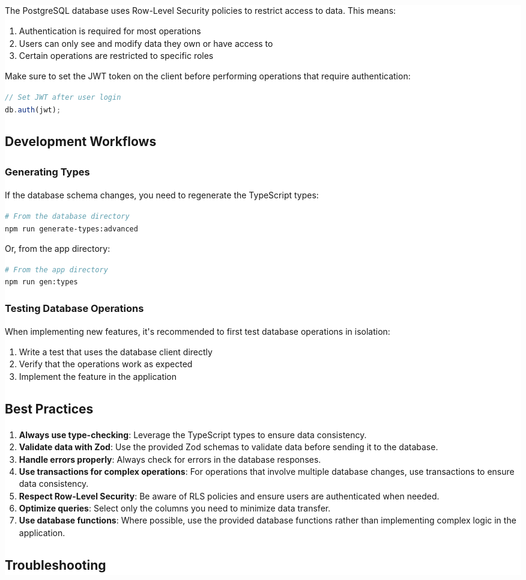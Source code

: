 The PostgreSQL database uses Row-Level Security policies to restrict access to data. This means:

1. Authentication is required for most operations
2. Users can only see and modify data they own or have access to
3. Certain operations are restricted to specific roles

Make sure to set the JWT token on the client before performing operations that require authentication:

```typescript
// Set JWT after user login
db.auth(jwt);
```

## Development Workflows

### Generating Types

If the database schema changes, you need to regenerate the TypeScript types:

```bash
# From the database directory
npm run generate-types:advanced
```

Or, from the app directory:

```bash
# From the app directory
npm run gen:types
```

### Testing Database Operations

When implementing new features, it's recommended to first test database operations in isolation:

1. Write a test that uses the database client directly
2. Verify that the operations work as expected
3. Implement the feature in the application

## Best Practices

1. **Always use type-checking**: Leverage the TypeScript types to ensure data consistency.
2. **Validate data with Zod**: Use the provided Zod schemas to validate data before sending it to the database.
3. **Handle errors properly**: Always check for errors in the database responses.
4. **Use transactions for complex operations**: For operations that involve multiple database changes, use transactions to ensure data consistency.
5. **Respect Row-Level Security**: Be aware of RLS policies and ensure users are authenticated when needed.
6. **Optimize queries**: Select only the columns you need to minimize data transfer.
7. **Use database functions**: Where possible, use the provided database functions rather than implementing complex logic in the application.

## Troubleshooting

